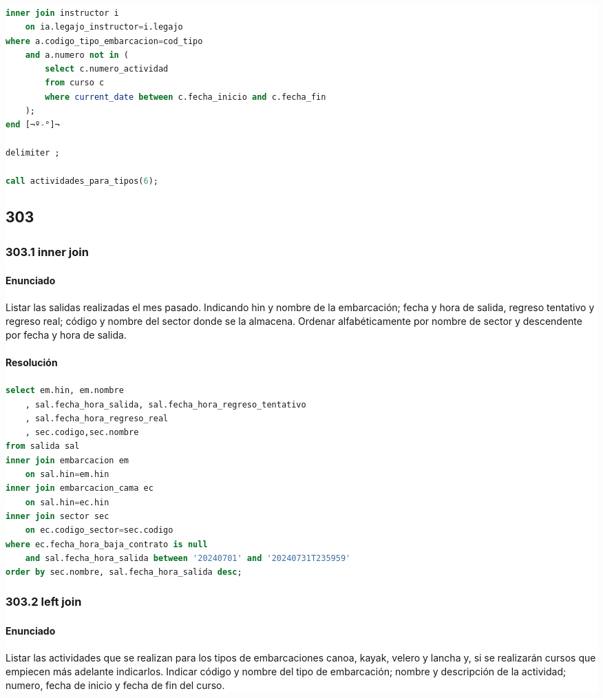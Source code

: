 ```sql
inner join instructor i
    on ia.legajo_instructor=i.legajo
where a.codigo_tipo_embarcacion=cod_tipo
    and a.numero not in (
        select c.numero_actividad
        from curso c
        where current_date between c.fecha_inicio and c.fecha_fin
    );
end [¬º-°]¬

delimiter ;

call actividades_para_tipos(6);
```

## 303

### 303.1 inner join

#### Enunciado

Listar las salidas realizadas el mes pasado. Indicando hin y nombre de la embarcación; fecha y hora de salida, regreso tentativo y regreso real; código y nombre del sector donde se la almacena. Ordenar alfabéticamente por nombre de sector y descendente por fecha y hora de salida.

#### Resolución

```sql
select em.hin, em.nombre
    , sal.fecha_hora_salida, sal.fecha_hora_regreso_tentativo
    , sal.fecha_hora_regreso_real
    , sec.codigo,sec.nombre
from salida sal
inner join embarcacion em
    on sal.hin=em.hin
inner join embarcacion_cama ec
    on sal.hin=ec.hin
inner join sector sec
    on ec.codigo_sector=sec.codigo
where ec.fecha_hora_baja_contrato is null
    and sal.fecha_hora_salida between '20240701' and '20240731T235959'
order by sec.nombre, sal.fecha_hora_salida desc;
```

### 303.2 left join

#### Enunciado

Listar las actividades que se realizan para los tipos de embarcaciones canoa, kayak, velero y lancha y, si se realizarán cursos que empiecen más adelante indicarlos. Indicar código y nombre del tipo de embarcación; nombre y descripción de la actividad; numero, fecha de inicio y fecha de fin del curso.
